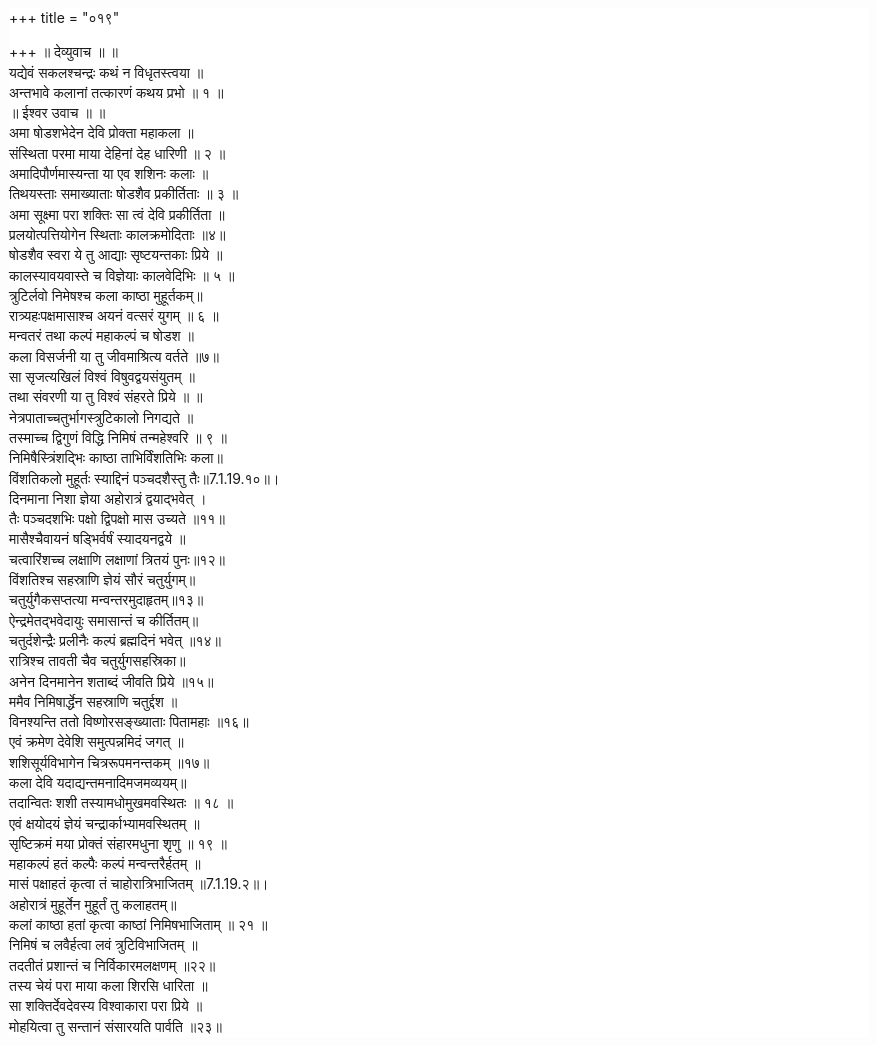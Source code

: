 +++
title = "०१९"

+++
॥ देव्युवाच ॥ ॥  
यद्येवं सकलश्चन्द्रः कथं न विधृतस्त्वया ॥  
अन्तभावे कलानां तत्कारणं कथय प्रभो ॥ १ ॥  
॥ ईश्वर उवाच ॥ ॥  
अमा षोडशभेदेन देवि प्रोक्ता महाकला ॥  
संस्थिता परमा माया देहिनां देह धारिणी ॥ २ ॥  
अमादिपौर्णमास्यन्ता या एव शशिनः कलाः ॥  
तिथयस्ताः समाख्याताः षोडशैव प्रकीर्तिताः ॥ ३ ॥  
अमा सूक्ष्मा परा शक्तिः सा त्वं देवि प्रकीर्तिता ॥  
प्रलयोत्पत्तियोगेन स्थिताः कालक्रमोदिताः ॥४॥  
षोडशैव स्वरा ये तु आद्याः सृष्टयन्तकाः प्रिये ॥  
कालस्यावयवास्ते च विज्ञेयाः कालवेदिभिः ॥ ५ ॥  
त्रुटिर्लवो निमेषश्च कला काष्ठा मुहूर्तकम्॥  
रात्र्यहःपक्षमासाश्च अयनं वत्सरं युगम् ॥ ६ ॥  
मन्वतरं तथा कल्पं महाकल्पं च षोडश ॥  
कला विसर्जनी या तु जीवमाश्रित्य वर्तते ॥७॥  
सा सृजत्यखिलं विश्वं विषुवद्वयसंयुतम् ॥  
तथा संवरणी या तु विश्वं संहरते प्रिये ॥ ॥  
नेत्रपाताच्चतुर्भागस्त्रुटिकालो निगद्यते ॥  
तस्माच्च द्विगुणं विद्धि निमिषं तन्महेश्वरि ॥ ९ ॥  
निमिषैस्त्रिंशद्भिः काष्ठा ताभिर्विंशतिभिः कला॥  
विंशतिकलो मुहूर्तः स्याद्दिनं पञ्चदशैस्तु तैः॥7.1.19.१०॥।  
दिनमाना निशा ज्ञेया अहोरात्रं द्वयाद्भवेत् ।  
तैः पञ्चदशभिः पक्षो द्विपक्षो मास उच्यते ॥११॥  
मासैश्चैवायनं षड्भिर्वर्षं स्यादयनद्वये ॥  
चत्वारिंशच्च लक्षाणि लक्षाणां त्रितयं पुनः॥१२॥  
विंशतिश्च सहस्राणि ज्ञेयं सौरं चतुर्युगम्॥  
चतुर्युगैकसप्तत्या मन्वन्तरमुदाहृतम्॥१३॥  
ऐन्द्रमेतद्भवेदायुः समासान्तं च कीर्तितम्॥  
चतुर्दशेन्द्रैः प्रलीनैः कल्पं ब्रह्मदिनं भवेत् ॥१४॥  
रात्रिश्च तावती चैव चतुर्युगसहस्रिका॥  
अनेन दिनमानेन शताब्दं जीवति प्रिये ॥१५॥  
ममैव निमिषार्द्धेन सहस्राणि चतुर्द्दश ॥  
विनश्यन्ति ततो विष्णोरसङ्ख्याताः पितामहाः ॥१६॥  
एवं क्रमेण देवेशि समुत्पन्नमिदं जगत् ॥  
शशिसूर्यविभागेन चित्ररूपमनन्तकम् ॥१७॥  
कला देवि यदाद्यन्तमनादिमजमव्ययम्॥  
तदान्वितः शशी तस्यामधोमुखमवस्थितः ॥ १८ ॥  
एवं क्षयोदयं ज्ञेयं चन्द्रार्काभ्यामवस्थितम् ॥  
सृष्टिक्रमं मया प्रोक्तं संहारमधुना शृणु ॥ १९ ॥  
महाकल्पं हतं कल्पैः कल्पं मन्वन्तरैर्हतम् ॥  
मासं पक्षाहतं कृत्वा तं चाहोरात्रिभाजितम् ॥7.1.19.२॥।  
अहोरात्रं मुहूर्तेन मुहूर्तं तु कलाहतम्॥  
कलां काष्ठा हतां कृत्वा काष्ठां निमिषभाजिताम् ॥ २१ ॥  
निमिषं च लवैर्हत्वा लवं त्रुटिविभाजितम् ॥  
तदतीतं प्रशान्तं च निर्विकारमलक्षणम् ॥२२॥  
तस्य चेयं परा माया कला शिरसि धारिता ॥  
सा शक्तिर्देवदेवस्य विश्वाकारा परा प्रिये ॥  
मोहयित्वा तु सन्तानं संसारयति पार्वति ॥२३॥  
    